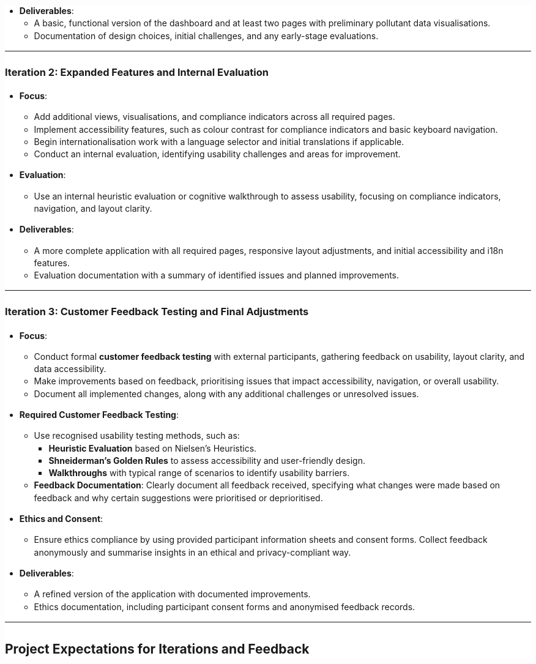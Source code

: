 - **Deliverables**:
    - A basic, functional version of the dashboard and at least two pages with preliminary pollutant data visualisations.
    - Documentation of design choices, initial challenges, and any early-stage evaluations.

---

### Iteration 2: Expanded Features and Internal Evaluation
- **Focus**:
    - Add additional views, visualisations, and compliance indicators across all required pages.
    - Implement accessibility features, such as colour contrast for compliance indicators and basic keyboard navigation.
    - Begin internationalisation work with a language selector and initial translations if applicable.
    - Conduct an internal evaluation, identifying usability challenges and areas for improvement.

- **Evaluation**:
    - Use an internal heuristic evaluation or cognitive walkthrough to assess usability, focusing on compliance indicators, navigation, and layout clarity.

- **Deliverables**:
    - A more complete application with all required pages, responsive layout adjustments, and initial accessibility and i18n features.
    - Evaluation documentation with a summary of identified issues and planned improvements.

---

### Iteration 3: Customer Feedback Testing and Final Adjustments
- **Focus**:
    - Conduct formal **customer feedback testing** with external participants, gathering feedback on usability, layout clarity, and data accessibility.
    - Make improvements based on feedback, prioritising issues that impact accessibility, navigation, or overall usability.
    - Document all implemented changes, along with any additional challenges or unresolved issues.

- **Required Customer Feedback Testing**:
    - Use recognised usability testing methods, such as:
        - **Heuristic Evaluation** based on Nielsen’s Heuristics.
        - **Shneiderman’s Golden Rules** to assess accessibility and user-friendly design.
        - **Walkthroughs** with typical range of scenarios to identify usability barriers.
    - **Feedback Documentation**: Clearly document all feedback received, specifying what changes were made based on feedback and why certain suggestions were prioritised or deprioritised.

- **Ethics and Consent**:
    - Ensure ethics compliance by using provided participant information sheets and consent forms. Collect feedback anonymously and summarise insights in an ethical and privacy-compliant way.

- **Deliverables**:
    - A refined version of the application with documented improvements.
    - Ethics documentation, including participant consent forms and anonymised feedback records.

---

## Project Expectations for Iterations and Feedback
